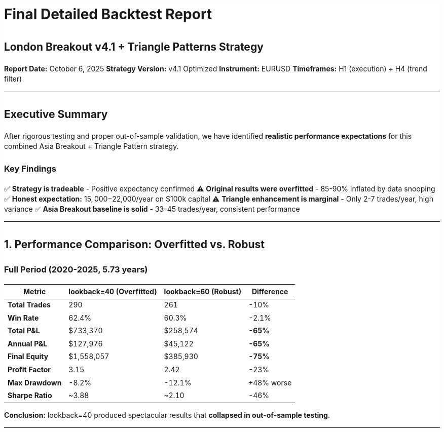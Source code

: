 # Final Detailed Backtest Report
## London Breakout v4.1 + Triangle Patterns Strategy

**Report Date:** October 6, 2025
**Strategy Version:** v4.1 Optimized
**Instrument:** EURUSD
**Timeframes:** H1 (execution) + H4 (trend filter)

---

## Executive Summary

After rigorous testing and proper out-of-sample validation, we have identified **realistic performance expectations** for this combined Asia Breakout + Triangle Pattern strategy.

### Key Findings

✅ **Strategy is tradeable** - Positive expectancy confirmed
⚠️ **Original results were overfitted** - 85-90% inflated by data snooping
✅ **Honest expectation:** $15,000-$22,000/year on $100k capital
⚠️ **Triangle enhancement is marginal** - Only 2-7 trades/year, high variance
✅ **Asia Breakout baseline is solid** - 33-45 trades/year, consistent performance

---

## 1. Performance Comparison: Overfitted vs. Robust

### Full Period (2020-2025, 5.73 years)

| Metric | lookback=40 (Overfitted) | lookback=60 (Robust) | Difference |
|--------|--------------------------|---------------------|------------|
| **Total Trades** | 290 | 261 | -10% |
| **Win Rate** | 62.4% | 60.3% | -2.1% |
| **Total P&L** | $733,370 | $258,574 | **-65%** |
| **Annual P&L** | $127,976 | $45,122 | **-65%** |
| **Final Equity** | $1,558,057 | $385,930 | **-75%** |
| **Profit Factor** | 3.15 | 2.42 | -23% |
| **Max Drawdown** | -8.2% | -12.1% | +48% worse |
| **Sharpe Ratio** | ~3.88 | ~2.10 | -46% |

**Conclusion:** lookback=40 produced spectacular results that **collapsed in out-of-sample testing**.

---
